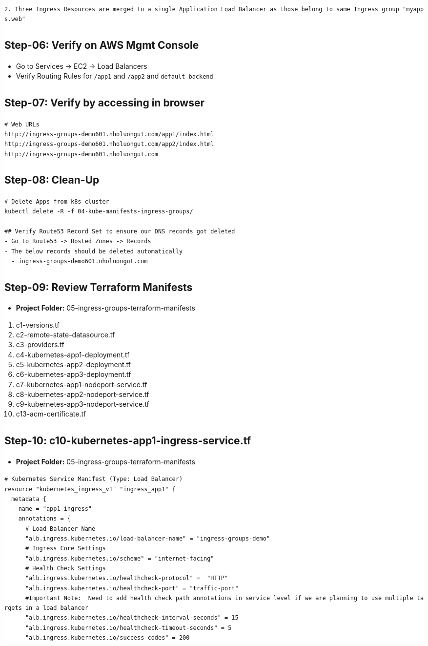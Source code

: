 ```t
2. Three Ingress Resources are merged to a single Application Load Balancer as those belong to same Ingress group "myapps.web"
```

## Step-06: Verify on AWS Mgmt Console
- Go to Services -> EC2 -> Load Balancers 
- Verify Routing Rules for `/app1` and `/app2` and `default backend`

## Step-07: Verify by accessing in browser
```t
# Web URLs
http://ingress-groups-demo601.nholuongut.com/app1/index.html
http://ingress-groups-demo601.nholuongut.com/app2/index.html
http://ingress-groups-demo601.nholuongut.com
```

## Step-08: Clean-Up
```t
# Delete Apps from k8s cluster
kubectl delete -R -f 04-kube-manifests-ingress-groups/

## Verify Route53 Record Set to ensure our DNS records got deleted
- Go to Route53 -> Hosted Zones -> Records 
- The below records should be deleted automatically
  - ingress-groups-demo601.nholuongut.com
```


## Step-09: Review Terraform Manifests 
- **Project Folder:** 05-ingress-groups-terraform-manifests
1. c1-versions.tf
2. c2-remote-state-datasource.tf
3. c3-providers.tf
4. c4-kubernetes-app1-deployment.tf
5. c5-kubernetes-app2-deployment.tf
6. c6-kubernetes-app3-deployment.tf
7. c7-kubernetes-app1-nodeport-service.tf
8. c8-kubernetes-app2-nodeport-service.tf
9. c9-kubernetes-app3-nodeport-service.tf
10. c13-acm-certificate.tf


## Step-10: c10-kubernetes-app1-ingress-service.tf
- **Project Folder:** 05-ingress-groups-terraform-manifests
```t
# Kubernetes Service Manifest (Type: Load Balancer)
resource "kubernetes_ingress_v1" "ingress_app1" {
  metadata {
    name = "app1-ingress"
    annotations = {
      # Load Balancer Name
      "alb.ingress.kubernetes.io/load-balancer-name" = "ingress-groups-demo"
      # Ingress Core Settings
      "alb.ingress.kubernetes.io/scheme" = "internet-facing"
      # Health Check Settings
      "alb.ingress.kubernetes.io/healthcheck-protocol" =  "HTTP"
      "alb.ingress.kubernetes.io/healthcheck-port" = "traffic-port"
      #Important Note:  Need to add health check path annotations in service level if we are planning to use multiple targets in a load balancer    
      "alb.ingress.kubernetes.io/healthcheck-interval-seconds" = 15
      "alb.ingress.kubernetes.io/healthcheck-timeout-seconds" = 5
      "alb.ingress.kubernetes.io/success-codes" = 200
```